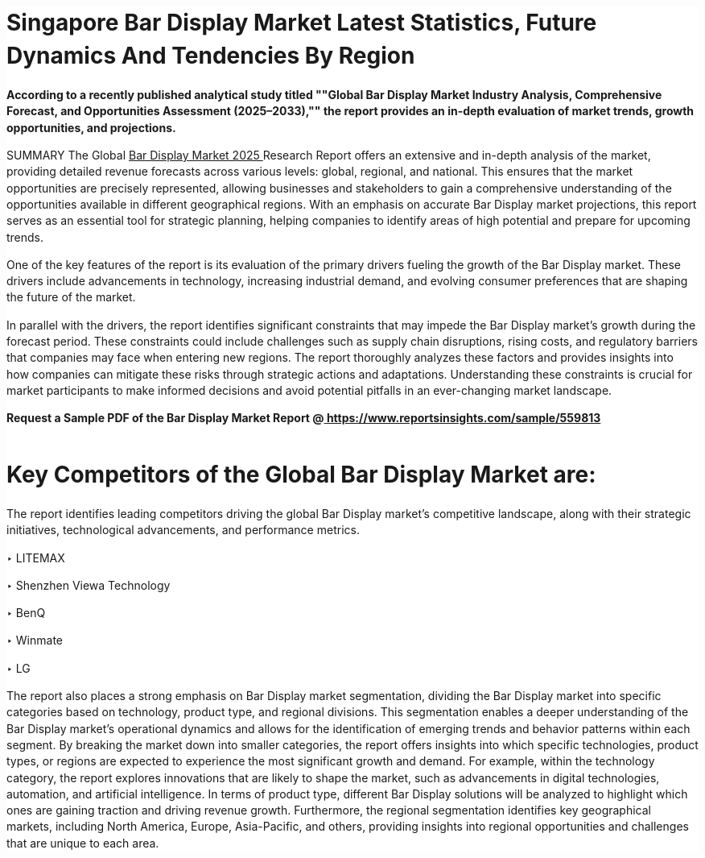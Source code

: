 # Singapore Bar Display Market Latest Statistics, Future Dynamics And Tendencies By Region

<strong>According to a recently published analytical study titled ""Global Bar Display Market Industry Analysis, Comprehensive Forecast, and Opportunities Assessment (2025–2033),"" the report provides an in-depth evaluation of market trends, growth opportunities, and projections.</strong>

SUMMARY The Global <a href=https://www.reportsinsights.com/sample/559813>Bar Display Market 2025 </a> Research Report offers an extensive and in-depth analysis of the market, providing detailed revenue forecasts across various levels: global, regional, and national. This ensures that the market opportunities are precisely represented, allowing businesses and stakeholders to gain a comprehensive understanding of the opportunities available in different geographical regions. With an emphasis on accurate Bar Display market projections, this report serves as an essential tool for strategic planning, helping companies to identify areas of high potential and prepare for upcoming trends.

One of the key features of the report is its evaluation of the primary drivers fueling the growth of the Bar Display market. These drivers include advancements in technology, increasing industrial demand, and evolving consumer preferences that are shaping the future of the market. 

In parallel with the drivers, the report identifies significant constraints that may impede the Bar Display market’s growth during the forecast period. These constraints could include challenges such as supply chain disruptions, rising costs, and regulatory barriers that companies may face when entering new regions. The report thoroughly analyzes these factors and provides insights into how companies can mitigate these risks through strategic actions and adaptations. Understanding these constraints is crucial for market participants to make informed decisions and avoid potential pitfalls in an ever-changing market landscape.

<strong>Request a Sample PDF of the Bar Display Market Report </strong><strong>@<a href=https://www.reportsinsights.com/sample/559813> https://www.reportsinsights.com/sample/559813</a></strong></font>

# <strong>Key Competitors of the Global Bar Display Market are:</strong>

The report identifies leading competitors driving the global Bar Display market’s competitive landscape, along with their strategic initiatives, technological advancements, and performance metrics.

‣ LITEMAX

‣ Shenzhen Viewa Technology

‣ BenQ

‣ Winmate

‣ LG

The report also places a strong emphasis on Bar Display market segmentation, dividing the Bar Display market into specific categories based on technology, product type, and regional divisions. This segmentation enables a deeper understanding of the Bar Display market’s operational dynamics and allows for the identification of emerging trends and behavior patterns within each segment. By breaking the market down into smaller categories, the report offers insights into which specific technologies, product types, or regions are expected to experience the most significant growth and demand. For example, within the technology category, the report explores innovations that are likely to shape the market, such as advancements in digital technologies, automation, and artificial intelligence. In terms of product type, different Bar Display solutions will be analyzed to highlight which ones are gaining traction and driving revenue growth. Furthermore, the regional segmentation identifies key geographical markets, including North America, Europe, Asia-Pacific, and others, providing insights into regional opportunities and challenges that are unique to each area.
